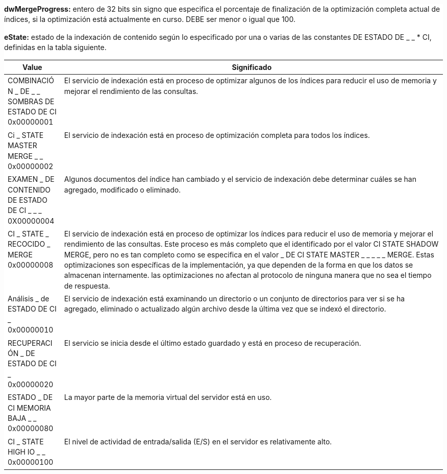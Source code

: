 **dwMergeProgress:** entero de 32 bits sin signo que especifica el porcentaje de finalización de la optimización completa actual de índices, si la optimización está actualmente en curso. DEBE ser menor o igual que 100.

**eState:** estado de la indexación de contenido según lo especificado por una o varias de las constantes DE ESTADO DE \_ \_ \* CI, definidas en la tabla siguiente.



| Value                                         | Significado                                                                                                                                                                                                                                                                                                                                                                                                                                                                                       |
|-----------------------------------------------|-----------------------------------------------------------------------------------------------------------------------------------------------------------------------------------------------------------------------------------------------------------------------------------------------------------------------------------------------------------------------------------------------------------------------------------------------------------------------------------------------|
| COMBINACIÓN \_ DE \_ \_ SOMBRAS DE ESTADO DE CI 0x00000001           | El servicio de indexación está en proceso de optimizar algunos de los índices para reducir el uso de memoria y mejorar el rendimiento de las consultas.                                                                                                                                                                                                                                                                                                                                                                |
| Ci \_ STATE MASTER MERGE \_ \_ 0x00000002           | El servicio de indexación está en proceso de optimización completa para todos los índices.                                                                                                                                                                                                                                                                                                                                                                                                                  |
| EXAMEN \_ DE CONTENIDO DE ESTADO DE CI \_ \_ \_ 0X00000004 | Algunos documentos del índice han cambiado y el servicio de indexación debe determinar cuáles se han agregado, modificado o eliminado.                                                                                                                                                                                                                                                                                                                                                              |
| CI \_ STATE \_ RECOCIDO \_ MERGE 0x00000008        | El servicio de indexación está en proceso de optimizar los índices para reducir el uso de memoria y mejorar el rendimiento de las consultas. Este proceso es más completo que el identificado por el valor CI STATE SHADOW MERGE, pero no es tan completo como se especifica en el valor \_ DE CI STATE MASTER \_ \_ \_ \_ \_ MERGE. Estas optimizaciones son específicas de la implementación, ya que dependen de la forma en que los datos se almacenan internamente. las optimizaciones no afectan al protocolo de ninguna manera que no sea el tiempo de respuesta. |
| Análisis \_ de ESTADO DE CI \_ 0x00000010                | El servicio de indexación está examinando un directorio o un conjunto de directorios para ver si se ha agregado, eliminado o actualizado algún archivo desde la última vez que se indexó el directorio.                                                                                                                                                                                                                                                                                                                 |
| RECUPERACIÓN \_ DE ESTADO DE CI \_ 0x00000020              | El servicio se inicia desde el último estado guardado y está en proceso de recuperación.                                                                                                                                                                                                                                                                                                                                                                                                        |
| ESTADO \_ DE CI MEMORIA BAJA \_ \_ 0x00000080             | La mayor parte de la memoria virtual del servidor está en uso.                                                                                                                                                                                                                                                                                                                                                                                                                                           |
| CI \_ STATE HIGH IO \_ \_ 0x00000100                | El nivel de actividad de entrada/salida (E/S) en el servidor es relativamente alto.                                                                                                                                                                                                                                                                                                                                                                                                                    |

